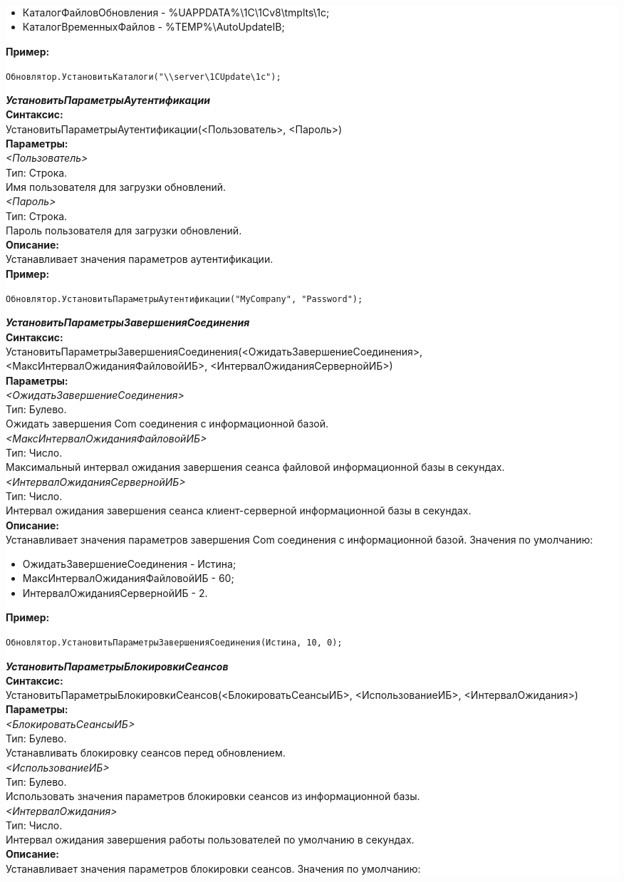 - КаталогФайловОбновления - %UAPPDATA%\1C\1Cv8\tmplts\1c; 
- КаталогВременныхФайлов - %TEMP%\AutoUpdateIB;

**Пример:**

    Обновлятор.УстановитьКаталоги("\\server\1CUpdate\1c"); 


***УстановитьПараметрыАутентификации***  
**Синтаксис:**  
УстановитьПараметрыАутентификации(<Пользователь>, <Пароль>)  
**Параметры:**  
*<Пользователь>*  
Тип: Строка.  
Имя пользователя для загрузки обновлений.  
*<Пароль>*  
Тип: Строка.  
Пароль пользователя для загрузки обновлений.  
**Описание:**  
Устанавливает значения параметров аутентификации.  
**Пример:**

    Обновлятор.УстановитьПараметрыАутентификации("MyCompany", "Password");


***УстановитьПараметрыЗавершенияСоединения***  
**Синтаксис:**  
УстановитьПараметрыЗавершенияСоединения(<ОжидатьЗавершениеСоединения>, <МаксИнтервалОжиданияФайловойИБ>, <ИнтервалОжиданияСервернойИБ>)  
**Параметры:**  
*<ОжидатьЗавершениеСоединения>*  
Тип: Булево.  
Ожидать завершения Com соединения с информационной базой.  
*<МаксИнтервалОжиданияФайловойИБ>*  
Тип: Число.  
Максимальный интервал ожидания завершения сеанса файловой информационной базы в секундах.  
*<ИнтервалОжиданияСервернойИБ>*  
Тип: Число.  
Интервал ожидания завершения сеанса клиент-серверной информационной базы в секундах.  
**Описание:**  
Устанавливает значения параметров завершения Com соединения с информационной базой. Значения по умолчанию:

- ОжидатьЗавершениеСоединения - Истина;
- МаксИнтервалОжиданияФайловойИБ - 60;
- ИнтервалОжиданияСервернойИБ - 2.

**Пример:**

    Обновлятор.УстановитьПараметрыЗавершенияСоединения(Истина, 10, 0);


***УстановитьПараметрыБлокировкиCеансов***  
**Синтаксис:**  
УстановитьПараметрыБлокировкиCеансов(<БлокироватьСеансыИБ>, <ИспользованиеИБ>, <ИнтервалОжидания>)  
**Параметры:**  
*<БлокироватьСеансыИБ>*  
Тип: Булево.  
Устанавливать блокировку сеансов перед обновлением.  
*<ИспользованиеИБ>*  
Тип: Булево.  
Использовать значения параметров блокировки сеансов из информационной базы.  
*<ИнтервалОжидания>*  
Тип: Число.  
Интервал ожидания завершения работы пользователей по умолчанию в секундах.  
**Описание:**  
Устанавливает значения параметров блокировки сеансов. Значения по умолчанию:
